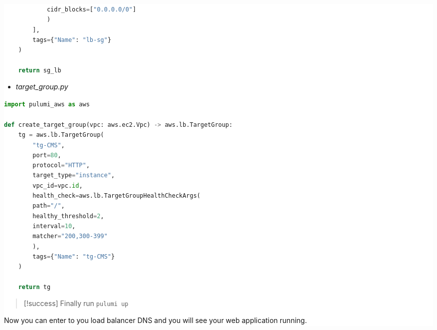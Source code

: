 ~~~ python
			cidr_blocks=["0.0.0.0/0"]
			)
		],
		tags={"Name": "lb-sg"}
	)
	
	return sg_lb
~~~

- _target\_group.py_

~~~ python
import pulumi_aws as aws

def create_target_group(vpc: aws.ec2.Vpc) -> aws.lb.TargetGroup:
	tg = aws.lb.TargetGroup(
		"tg-CMS",
		port=80,
		protocol="HTTP",
		target_type="instance",
		vpc_id=vpc.id,
		health_check=aws.lb.TargetGroupHealthCheckArgs(
		path="/",
		healthy_threshold=2,
		interval=10,
		matcher="200,300-399"
		),
		tags={"Name": "tg-CMS"}
	)
	
	return tg
~~~


> [!success]
> Finally run
> `pulumi up`

Now you can enter to you load balancer DNS and you will see your web application running.